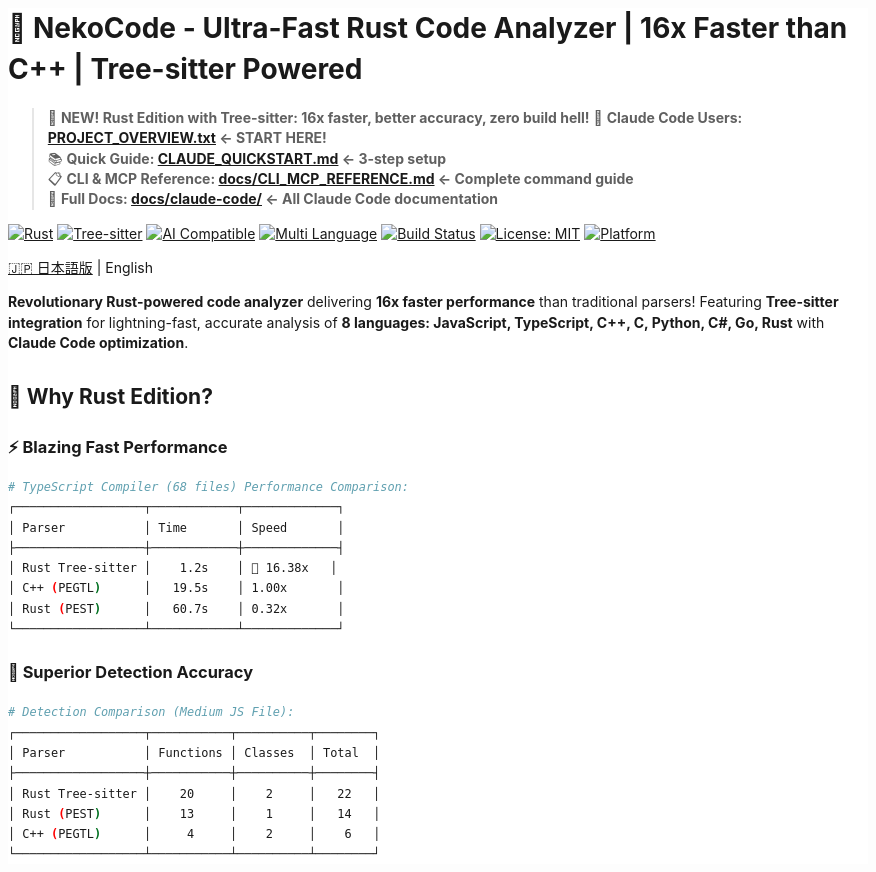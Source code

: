 # 🦀 NekoCode - Ultra-Fast Rust Code Analyzer | 16x Faster than C++ | Tree-sitter Powered

> 🚀 **NEW! Rust Edition with Tree-sitter: 16x faster, better accuracy, zero build hell!**
> 🤖 **Claude Code Users: [PROJECT_OVERVIEW.txt](PROJECT_OVERVIEW.txt) ← START HERE!**  
> 📚 **Quick Guide: [CLAUDE_QUICKSTART.md](CLAUDE_QUICKSTART.md) ← 3-step setup**  
> 📋 **CLI & MCP Reference: [docs/CLI_MCP_REFERENCE.md](docs/CLI_MCP_REFERENCE.md) ← Complete command guide**  
> 📖 **Full Docs: [docs/claude-code/](docs/claude-code/) ← All Claude Code documentation**

[![Rust](https://img.shields.io/badge/Rust-000000?logo=rust&logoColor=white)](https://www.rust-lang.org/)
[![Tree-sitter](https://img.shields.io/badge/Tree--sitter-green.svg)](https://tree-sitter.github.io/tree-sitter/)
[![AI Compatible](https://img.shields.io/badge/AI-Compatible-purple.svg)](https://github.com/moe-charm/nekocode)
[![Multi Language](https://img.shields.io/badge/Multi--Language-orange.svg)](https://github.com/moe-charm/nekocode)
[![Build Status](https://img.shields.io/badge/build-passing-brightgreen.svg)](https://github.com/moe-charm/nekocode)
[![License: MIT](https://img.shields.io/badge/License-MIT-yellow.svg)](https://github.com/moe-charm/nekocode/blob/main/LICENSE)
[![Platform](https://img.shields.io/badge/platform-Linux%20%7C%20macOS%20%7C%20Windows-lightgrey.svg)](https://github.com/moe-charm/nekocode)

[🇯🇵 日本語版](README_jp.md) | English

**Revolutionary Rust-powered code analyzer** delivering **16x faster performance** than traditional parsers! 
Featuring **Tree-sitter integration** for lightning-fast, accurate analysis of **8 languages: JavaScript, TypeScript, C++, C, Python, C#, Go, Rust** with **Claude Code optimization**.

## 🚀 Why Rust Edition?

### ⚡ **Blazing Fast Performance**
```bash
# TypeScript Compiler (68 files) Performance Comparison:
┌──────────────────┬────────────┬─────────────┐
│ Parser           │ Time       │ Speed       │
├──────────────────┼────────────┼─────────────┤
│ Rust Tree-sitter │    1.2s    │ 🚀 16.38x   │
│ C++ (PEGTL)      │   19.5s    │ 1.00x       │
│ Rust (PEST)      │   60.7s    │ 0.32x       │
└──────────────────┴────────────┴─────────────┘
```

### 🎯 **Superior Detection Accuracy**
```bash
# Detection Comparison (Medium JS File):
┌──────────────────┬───────────┬──────────┬────────┐
│ Parser           │ Functions │ Classes  │ Total  │
├──────────────────┼───────────┼──────────┼────────┤
│ Rust Tree-sitter │    20     │    2     │   22   │
│ Rust (PEST)      │    13     │    1     │   14   │
│ C++ (PEGTL)      │     4     │    2     │    6   │
└──────────────────┴───────────┴──────────┴────────┘
```
